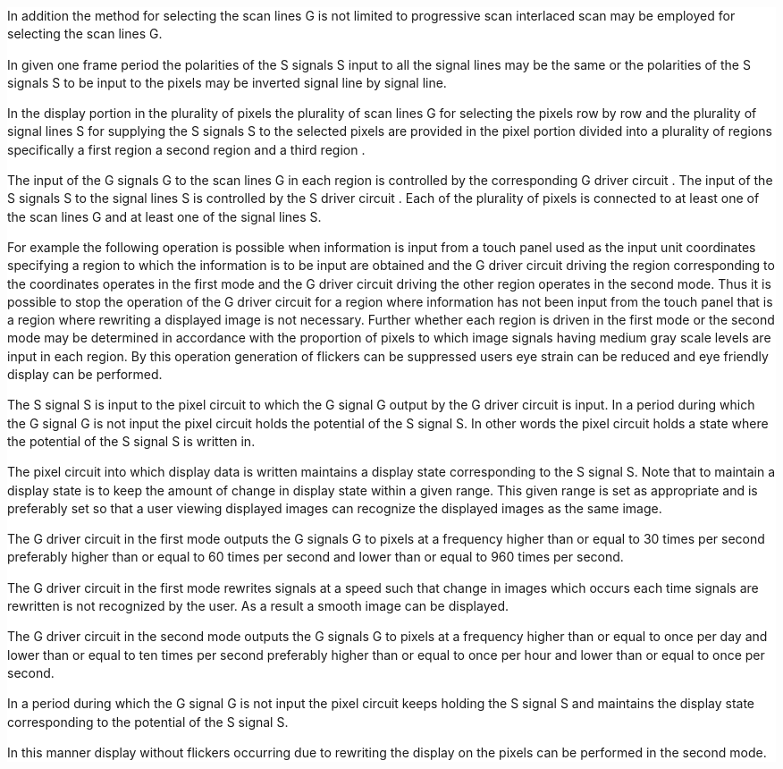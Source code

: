 In addition the method for selecting the scan lines G is not limited to progressive scan interlaced scan may be employed for selecting the scan lines G.

In given one frame period the polarities of the S signals  S input to all the signal lines may be the same or the polarities of the S signals  S to be input to the pixels may be inverted signal line by signal line.

In the display portion in the plurality of pixels the plurality of scan lines G for selecting the pixels row by row and the plurality of signal lines S for supplying the S signals  S to the selected pixels are provided in the pixel portion divided into a plurality of regions specifically a first region a second region and a third region .

The input of the G signals  G to the scan lines G in each region is controlled by the corresponding G driver circuit . The input of the S signals  S to the signal lines S is controlled by the S driver circuit . Each of the plurality of pixels is connected to at least one of the scan lines G and at least one of the signal lines S.

For example the following operation is possible when information is input from a touch panel used as the input unit coordinates specifying a region to which the information is to be input are obtained and the G driver circuit driving the region corresponding to the coordinates operates in the first mode and the G driver circuit driving the other region operates in the second mode. Thus it is possible to stop the operation of the G driver circuit for a region where information has not been input from the touch panel that is a region where rewriting a displayed image is not necessary. Further whether each region is driven in the first mode or the second mode may be determined in accordance with the proportion of pixels to which image signals having medium gray scale levels are input in each region. By this operation generation of flickers can be suppressed users eye strain can be reduced and eye friendly display can be performed.

The S signal  S is input to the pixel circuit to which the G signal  G output by the G driver circuit is input. In a period during which the G signal  G is not input the pixel circuit holds the potential of the S signal  S. In other words the pixel circuit holds a state where the potential of the S signal  S is written in.

The pixel circuit into which display data is written maintains a display state corresponding to the S signal  S. Note that to maintain a display state is to keep the amount of change in display state within a given range. This given range is set as appropriate and is preferably set so that a user viewing displayed images can recognize the displayed images as the same image.

The G driver circuit in the first mode outputs the G signals  G to pixels at a frequency higher than or equal to 30 times per second preferably higher than or equal to 60 times per second and lower than or equal to 960 times per second.

The G driver circuit in the first mode rewrites signals at a speed such that change in images which occurs each time signals are rewritten is not recognized by the user. As a result a smooth image can be displayed.

The G driver circuit in the second mode outputs the G signals  G to pixels at a frequency higher than or equal to once per day and lower than or equal to ten times per second preferably higher than or equal to once per hour and lower than or equal to once per second.

In a period during which the G signal  G is not input the pixel circuit keeps holding the S signal  S and maintains the display state corresponding to the potential of the S signal  S.

In this manner display without flickers occurring due to rewriting the display on the pixels can be performed in the second mode.
